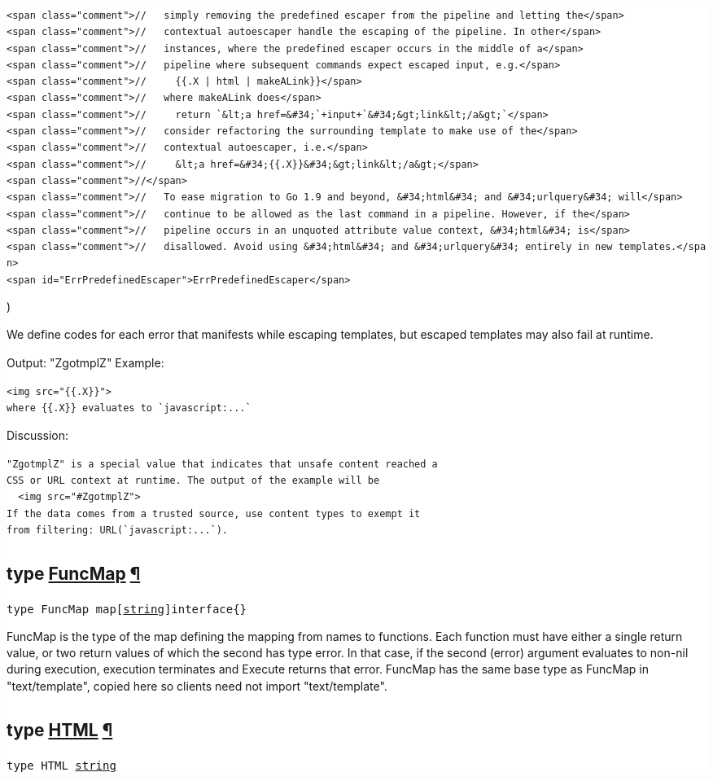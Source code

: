    <span class="comment">//   simply removing the predefined escaper from the pipeline and letting the</span>
    <span class="comment">//   contextual autoescaper handle the escaping of the pipeline. In other</span>
    <span class="comment">//   instances, where the predefined escaper occurs in the middle of a</span>
    <span class="comment">//   pipeline where subsequent commands expect escaped input, e.g.</span>
    <span class="comment">//     {{.X | html | makeALink}}</span>
    <span class="comment">//   where makeALink does</span>
    <span class="comment">//     return `&lt;a href=&#34;`+input+`&#34;&gt;link&lt;/a&gt;`</span>
    <span class="comment">//   consider refactoring the surrounding template to make use of the</span>
    <span class="comment">//   contextual autoescaper, i.e.</span>
    <span class="comment">//     &lt;a href=&#34;{{.X}}&#34;&gt;link&lt;/a&gt;</span>
    <span class="comment">//</span>
    <span class="comment">//   To ease migration to Go 1.9 and beyond, &#34;html&#34; and &#34;urlquery&#34; will</span>
    <span class="comment">//   continue to be allowed as the last command in a pipeline. However, if the</span>
    <span class="comment">//   pipeline occurs in an unquoted attribute value context, &#34;html&#34; is</span>
    <span class="comment">//   disallowed. Avoid using &#34;html&#34; and &#34;urlquery&#34; entirely in new templates.</span>
    <span id="ErrPredefinedEscaper">ErrPredefinedEscaper</span>
)</pre>

We define codes for each error that manifests while escaping templates, but
escaped templates may also fail at runtime.

Output: "ZgotmplZ" Example:

    <img src="{{.X}}">
    where {{.X}} evaluates to `javascript:...`

Discussion:

    "ZgotmplZ" is a special value that indicates that unsafe content reached a
    CSS or URL context at runtime. The output of the example will be
      <img src="#ZgotmplZ">
    If the data comes from a trusted source, use content types to exempt it
    from filtering: URL(`javascript:...`).

<h2 id="FuncMap">type <a href="//github.com/golang/go/blob/2ea7d3461bb41d0ae12b56ee52d43314bcdb97f9/src/html/template/template.go#L326">FuncMap</a>
    <a href="#FuncMap">¶</a></h2>
<pre>type FuncMap map[<a href="/builtin/#string">string</a>]interface{}</pre>

FuncMap is the type of the map defining the mapping from names to functions.
Each function must have either a single return value, or two return values of
which the second has type error. In that case, if the second (error) argument
evaluates to non-nil during execution, execution terminates and Execute returns
that error. FuncMap has the same base type as FuncMap in "text/template", copied
here so clients need not import "text/template".

<h2 id="HTML">type <a href="//github.com/golang/go/blob/2ea7d3461bb41d0ae12b56ee52d43314bcdb97f9/src/html/template/content.go#L25">HTML</a>
    <a href="#HTML">¶</a></h2>
<pre>type HTML <a href="/builtin/#string">string</a></pre>
